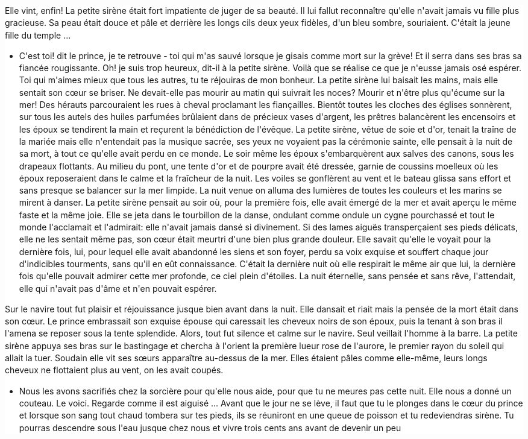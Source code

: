 Elle vint, enfin!
La petite sirène était fort impatiente de juger de sa beauté. Il lui
fallut reconnaître qu'elle n'avait jamais vu fille plus gracieuse. Sa
peau était douce et pâle et derrière les longs cils deux yeux fidèles,
d'un bleu sombre, souriaient. C'était la jeune fille du temple ...
- C'est toi! dit le prince, je te retrouve - toi qui m'as sauvé
lorsque je gisais comme mort sur la grève! Et il serra dans ses bras sa
fiancée rougissante. Oh! je suis trop heureux, dit-il à la petite
sirène. Voilà que se réalise ce que je n'eusse jamais osé espérer. Toi
qui m'aimes mieux que tous les autres, tu te réjouiras de mon bonheur.
La petite sirène lui baisait les mains, mais elle sentait son cœur se
briser. Ne devait-elle pas mourir au matin qui suivrait les noces?
Mourir et n'être plus qu'écume sur la mer!
Des hérauts parcouraient les rues à cheval proclamant les fiançailles.
Bientôt toutes les cloches des églises sonnèrent, sur tous les autels
des huiles parfumées brûlaient dans de précieux vases d'argent, les
prêtres balancèrent les encensoirs et les époux se tendirent la main et
reçurent la bénédiction de l'évêque.
La petite sirène, vêtue de soie et d'or, tenait la traîne de la mariée
mais elle n'entendait pas la musique sacrée, ses yeux ne voyaient pas
la cérémonie sainte, elle pensait à la nuit de sa mort, à tout ce
qu'elle avait perdu en ce monde.
Le soir même les époux s'embarquèrent aux salves des canons, sous les
drapeaux flottants.
Au milieu du pont, une tente d'or et de pourpre avait été dressée,
garnie de coussins moelleux où les époux reposeraient dans le calme et
la fraîcheur de la nuit.
Les voiles se gonflèrent au vent et le bateau glissa sans effort et sans
presque se balancer sur la mer limpide. La nuit venue on alluma des
lumières de toutes les couleurs et les marins se mirent à danser.
La petite sirène pensait au soir où, pour la première fois, elle avait
émergé de la mer et avait aperçu le même faste et la même joie. Elle se
jeta dans le tourbillon de la danse, ondulant comme ondule un cygne
pourchassé et tout le monde l'acclamait et l'admirait: elle n'avait
jamais dansé si divinement. Si des lames aiguës transperçaient ses pieds
délicats, elle ne les sentait même pas, son cœur était meurtri d'une
bien plus grande douleur. Elle savait qu'elle le voyait pour la
dernière fois, lui, pour lequel elle avait abandonné les siens et son
foyer, perdu sa voix exquise et souffert chaque jour d'indicibles
tourments, sans qu'il en eût connaissance. C'était la dernière nuit où
elle respirait le même air que lui, la dernière fois qu'elle pouvait
admirer cette mer profonde, ce ciel plein d'étoiles.
La nuit éternelle, sans pensée et sans rêve, l'attendait, elle qui
n'avait pas d'âme et n'en pouvait espérer.

Sur le navire tout fut plaisir et réjouissance jusque bien avant dans la
nuit. Elle dansait et riait mais la pensée de la mort était dans son
cœur. Le prince embrassait son exquise épouse qui caressait les cheveux
noirs de son époux, puis la tenant à son bras il l'amena se reposer
sous la tente splendide.
Alors, tout fut silence et calme sur le navire. Seul veillait l'homme à
la barre. La petite sirène appuya ses bras sur le bastingage et chercha
à l'orient la première lueur rose de l'aurore, le premier rayon du
soleil qui allait la tuer.
Soudain elle vit ses sœurs apparaître au-dessus de la mer. Elles étaient
pâles comme elle-même, leurs longs cheveux ne flottaient plus au vent,
on les avait coupés.
- Nous les avons sacrifiés chez la sorcière pour qu'elle nous aide,
pour que tu ne meures pas cette nuit. Elle nous a donné un couteau. Le
voici. Regarde comme il est aiguisé ... Avant que le jour ne se lève,
il faut que tu le plonges dans le cœur du prince et lorsque son sang
tout chaud tombera sur tes pieds, ils se réuniront en une queue de
poisson et tu redeviendras sirène. Tu pourras descendre sous l'eau
jusque chez nous et vivre trois cents ans avant de devenir un peu